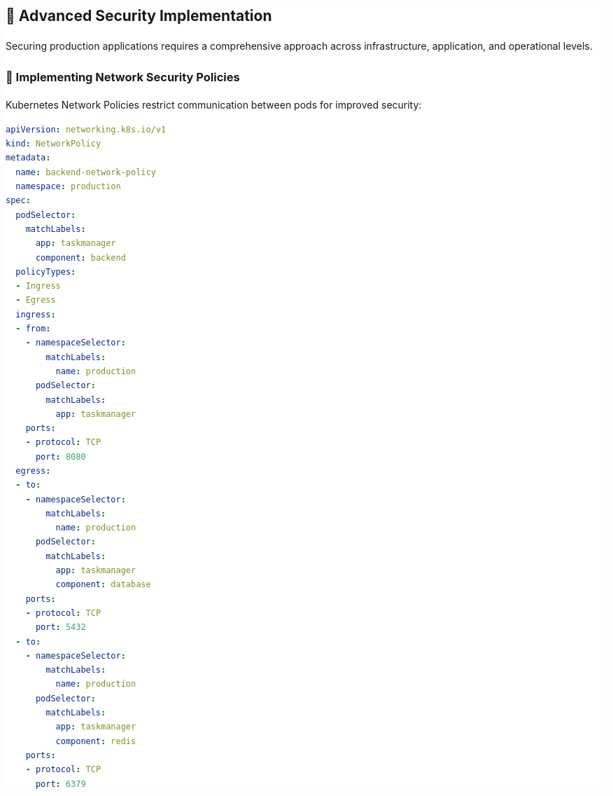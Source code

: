 
## 🔷 Advanced Security Implementation

Securing production applications requires a comprehensive approach across infrastructure, application, and operational levels.


### 🔹 Implementing Network Security Policies

Kubernetes Network Policies restrict communication between pods for improved security:

```yaml
apiVersion: networking.k8s.io/v1
kind: NetworkPolicy
metadata:
  name: backend-network-policy
  namespace: production
spec:
  podSelector:
    matchLabels:
      app: taskmanager
      component: backend
  policyTypes:
  - Ingress
  - Egress
  ingress:
  - from:
    - namespaceSelector:
        matchLabels:
          name: production
      podSelector:
        matchLabels:
          app: taskmanager
    ports:
    - protocol: TCP
      port: 8080
  egress:
  - to:
    - namespaceSelector:
        matchLabels:
          name: production
      podSelector:
        matchLabels:
          app: taskmanager
          component: database
    ports:
    - protocol: TCP
      port: 5432
  - to:
    - namespaceSelector:
        matchLabels:
          name: production
      podSelector:
        matchLabels:
          app: taskmanager
          component: redis
    ports:
    - protocol: TCP
      port: 6379
```
